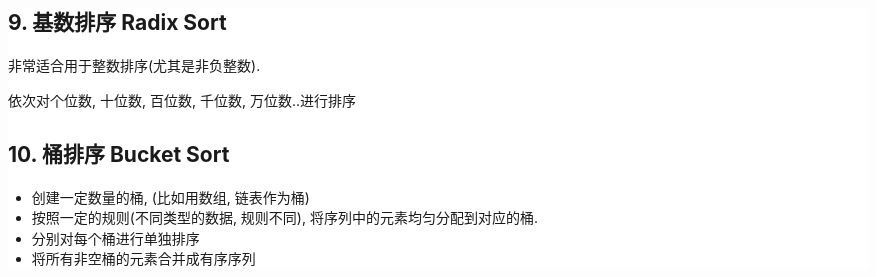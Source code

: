 ## 9. 基数排序 Radix Sort

非常适合用于整数排序(尤其是非负整数).

依次对个位数, 十位数, 百位数, 千位数, 万位数..进行排序

## 10. 桶排序 Bucket Sort

- 创建一定数量的桶, (比如用数组, 链表作为桶)
- 按照一定的规则(不同类型的数据, 规则不同), 将序列中的元素均匀分配到对应的桶.
- 分别对每个桶进行单独排序
- 将所有非空桶的元素合并成有序序列

